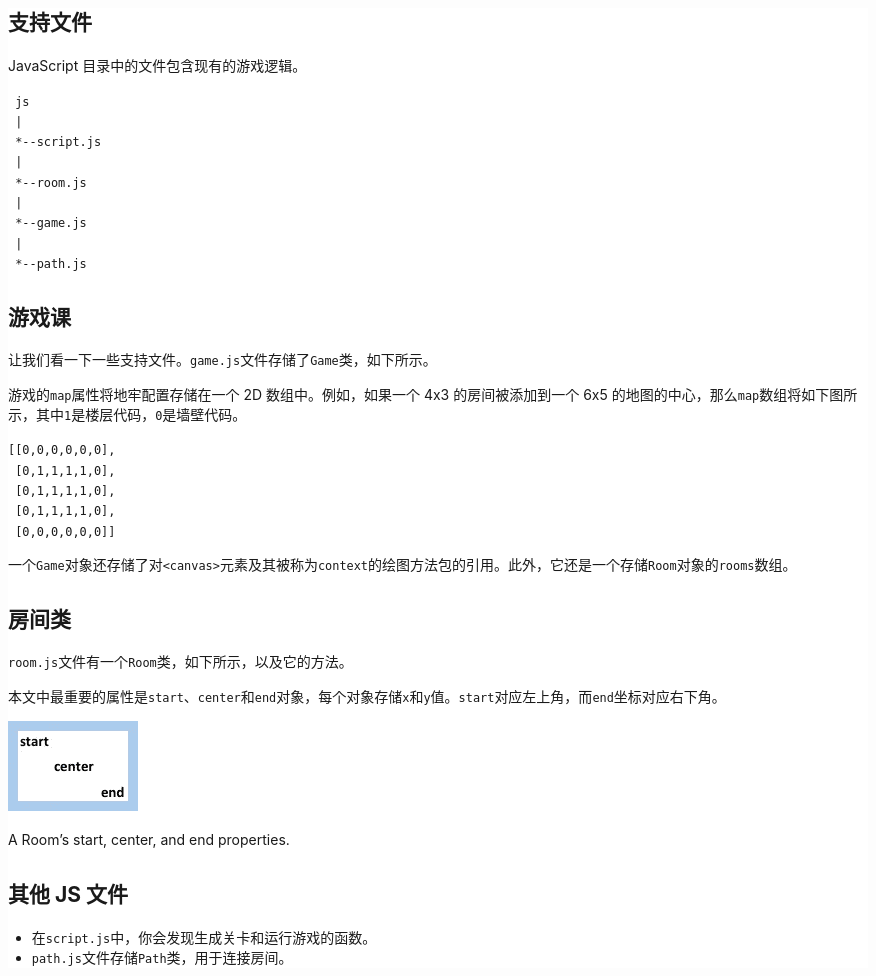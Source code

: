 ```
```

## 支持文件

JavaScript 目录中的文件包含现有的游戏逻辑。

```
 js
 |
 *--script.js
 |
 *--room.js
 |
 *--game.js
 |
 *--path.js
```

## 游戏课

让我们看一下一些支持文件。`game.js`文件存储了`Game`类，如下所示。

游戏的`map`属性将地牢配置存储在一个 2D 数组中。例如，如果一个 4x3 的房间被添加到一个 6x5 的地图的中心，那么`map`数组将如下图所示，其中`1`是楼层代码，`0`是墙壁代码。

```
[[0,0,0,0,0,0],
 [0,1,1,1,1,0],
 [0,1,1,1,1,0],
 [0,1,1,1,1,0],
 [0,0,0,0,0,0]]
```

一个`Game`对象还存储了对`<canvas>`元素及其被称为`context`的绘图方法包的引用。此外，它还是一个存储`Room`对象的`rooms`数组。

## 房间类

`room.js`文件有一个`Room`类，如下所示，以及它的方法。

本文中最重要的属性是`start`、`center`和`end`对象，每个对象存储`x`和`y`值。`start`对应左上角，而`end`坐标对应右下角。

![](img/c7985ee2934cf509e214f0118c092d2e.png)

A Room’s start, center, and end properties.

## 其他 JS 文件

*   在`script.js`中，你会发现生成关卡和运行游戏的函数。
*   `path.js`文件存储`Path`类，用于连接房间。
